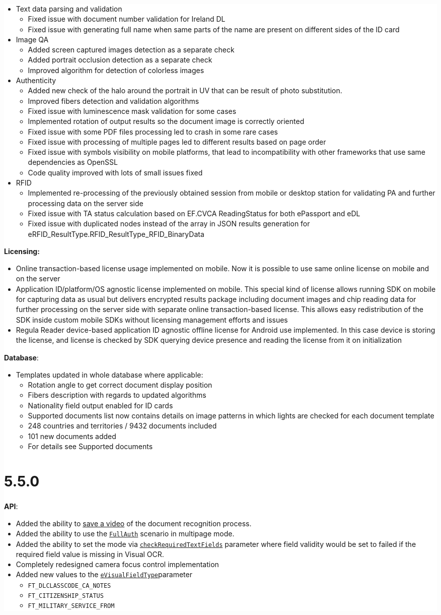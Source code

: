 * Text data parsing and validation
  * Fixed issue with document number validation for Ireland DL
  * Fixed issue with generating full name when same parts of the name are present on different sides of the ID card
* Image QA
  * Added screen captured images detection as a separate check
  * Added portrait occlusion detection as a separate check
  * Improved algorithm for detection of colorless images
* Authenticity
  * Added new check of the halo around the portrait in UV that can be result of photo substitution. 
  * Improved fibers detection and validation algorithms
  * Fixed issue with luminescence mask validation for some cases
  * Implemented rotation of output results so the document image is correctly oriented
  * Fixed issue with some PDF files processing led to crash in some rare cases
  * Fixed issue with processing of multiple pages led to different results based on page order
  * Fixed issue with symbols visibility on mobile platforms, that lead to incompatibility with other frameworks that use same dependencies as OpenSSL
  * Code quality improved with lots of small issues fixed
* RFID
  * Implemented re-processing of the previously obtained session from mobile or desktop station for validating PA and further processing data on the server side
  * Fixed issue with TA status calculation based on EF.CVCA ReadingStatus for both ePassport and eDL
  * Fixed issue with duplicated nodes instead of the array in JSON results generation for eRFID\_ResultType.RFID\_ResultType\_RFID\_BinaryData

**Licensing:**
* Online transaction-based license usage implemented on mobile. Now it is possible to use same online license on mobile and on the server
* Application ID/platform/OS agnostic license implemented on mobile. This special kind of license allows running SDK on mobile for capturing data as usual but delivers encrypted results package including document images and chip reading data for further processing on the server side with separate online transaction-based license. This allows easy redistribution of the SDK inside custom mobile SDKs without licensing management efforts and issues
* Regula Reader device-based application ID agnostic offline license for Android use implemented. In this case device is storing the license, and license is checked by SDK querying device presence and reading the license from it on initialization

**Database**:
* Templates updated in whole database where applicable:
  * Rotation angle to get correct document display position
  * Fibers description with regards to updated algorithms
  * Nationality field output enabled for ID cards
  * Supported documents list now contains details on image patterns in which lights are checked for each document template
  * 248 countries and territories / 9432 documents included
  * 101 new documents added
  * For details see Supported documents

# 5.5.0
**API**:
* Added the ability to [save a video](https://docs.regulaforensics.com/flutter/custom-settings#video-settings) of the document recognition process.
* Added the ability to use the [`FullAuth`](https://docs.regulaforensics.com/flutter/scenarios) scenario in multipage mode.
* Added the ability to set the mode via [`checkRequiredTextFields`](https://docs.regulaforensics.com/flutter/custom-settings#filters) parameter where field validity would be set to failed if the required field value is missing in Visual OCR.
* Completely redesigned camera focus control implementation
* Added new values to the [`eVisualFieldType`](https://docs.regulaforensics.com/flutter/enumerations/evisualfieldtype)parameter
  * `FT_DLCLASSCODE_CA_NOTES`
  * `FT_CITIZENSHIP_STATUS`
  * `FT_MILITARY_SERVICE_FROM`
